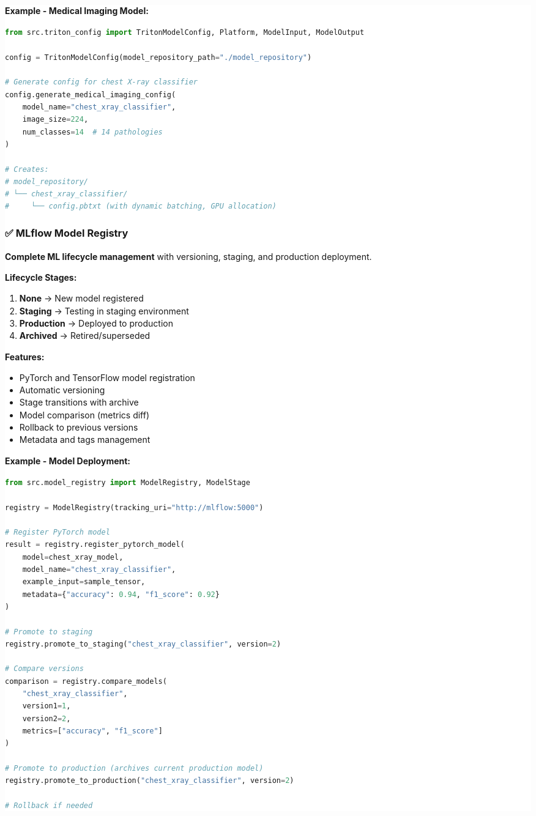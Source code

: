 **Example - Medical Imaging Model:**
```python
from src.triton_config import TritonModelConfig, Platform, ModelInput, ModelOutput

config = TritonModelConfig(model_repository_path="./model_repository")

# Generate config for chest X-ray classifier
config.generate_medical_imaging_config(
    model_name="chest_xray_classifier",
    image_size=224,
    num_classes=14  # 14 pathologies
)

# Creates:
# model_repository/
# └── chest_xray_classifier/
#     └── config.pbtxt (with dynamic batching, GPU allocation)
```

### ✅ MLflow Model Registry

**Complete ML lifecycle management** with versioning, staging, and production deployment.

**Lifecycle Stages:**
1. **None** → New model registered
2. **Staging** → Testing in staging environment
3. **Production** → Deployed to production
4. **Archived** → Retired/superseded

**Features:**
- PyTorch and TensorFlow model registration
- Automatic versioning
- Stage transitions with archive
- Model comparison (metrics diff)
- Rollback to previous versions
- Metadata and tags management

**Example - Model Deployment:**
```python
from src.model_registry import ModelRegistry, ModelStage

registry = ModelRegistry(tracking_uri="http://mlflow:5000")

# Register PyTorch model
result = registry.register_pytorch_model(
    model=chest_xray_model,
    model_name="chest_xray_classifier",
    example_input=sample_tensor,
    metadata={"accuracy": 0.94, "f1_score": 0.92}
)

# Promote to staging
registry.promote_to_staging("chest_xray_classifier", version=2)

# Compare versions
comparison = registry.compare_models(
    "chest_xray_classifier",
    version1=1,
    version2=2,
    metrics=["accuracy", "f1_score"]
)

# Promote to production (archives current production model)
registry.promote_to_production("chest_xray_classifier", version=2)

# Rollback if needed
```
